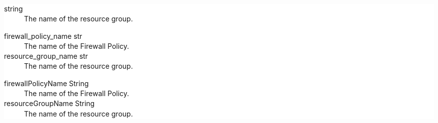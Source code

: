 </span>
        <span class="property-indicator"></span>
        <span class="property-type">string</span>
    </dt>
    <dd>The name of the resource group.</dd></dl>
</pulumi-choosable>
</div>

<div>
<pulumi-choosable type="language" values="python">
<dl class="resources-properties"><dt class="property-required property-replacement"
            title="Required">
        <span id="firewall_policy_name_python">
<a data-swiftype-name="resource-property" data-swiftype-type="text" href="#firewall_policy_name_python" style="color: inherit; text-decoration: inherit;">firewall_<wbr>policy_<wbr>name</a>
</span>
        <span class="property-indicator"></span>
        <span class="property-type">str</span>
    </dt>
    <dd>The name of the Firewall Policy.</dd><dt class="property-required property-replacement"
            title="Required">
        <span id="resource_group_name_python">
<a data-swiftype-name="resource-property" data-swiftype-type="text" href="#resource_group_name_python" style="color: inherit; text-decoration: inherit;">resource_<wbr>group_<wbr>name</a>
</span>
        <span class="property-indicator"></span>
        <span class="property-type">str</span>
    </dt>
    <dd>The name of the resource group.</dd></dl>
</pulumi-choosable>
</div>

<div>
<pulumi-choosable type="language" values="yaml">
<dl class="resources-properties"><dt class="property-required property-replacement"
            title="Required">
        <span id="firewallpolicyname_yaml">
<a data-swiftype-name="resource-property" data-swiftype-type="text" href="#firewallpolicyname_yaml" style="color: inherit; text-decoration: inherit;">firewall<wbr>Policy<wbr>Name</a>
</span>
        <span class="property-indicator"></span>
        <span class="property-type">String</span>
    </dt>
    <dd>The name of the Firewall Policy.</dd><dt class="property-required property-replacement"
            title="Required">
        <span id="resourcegroupname_yaml">
<a data-swiftype-name="resource-property" data-swiftype-type="text" href="#resourcegroupname_yaml" style="color: inherit; text-decoration: inherit;">resource<wbr>Group<wbr>Name</a>
</span>
        <span class="property-indicator"></span>
        <span class="property-type">String</span>
    </dt>
    <dd>The name of the resource group.</dd></dl>
</pulumi-choosable>
</div>
